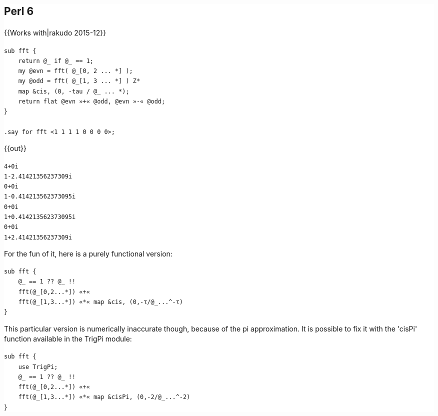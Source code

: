 

## Perl 6

{{Works with|rakudo 2015-12}}

```perl6
sub fft {
    return @_ if @_ == 1;
    my @evn = fft( @_[0, 2 ... *] );
    my @odd = fft( @_[1, 3 ... *] ) Z*
    map &cis, (0, -tau / @_ ... *);
    return flat @evn »+« @odd, @evn »-« @odd;
}

.say for fft <1 1 1 1 0 0 0 0>;
```

{{out}}

```txt
4+0i
1-2.41421356237309i
0+0i
1-0.414213562373095i
0+0i
1+0.414213562373095i
0+0i
1+2.41421356237309i
```


For the fun of it, here is a purely functional version:


```perl6
sub fft {
    @_ == 1 ?? @_ !!
    fft(@_[0,2...*]) «+«
    fft(@_[1,3...*]) «*« map &cis, (0,-τ/@_...^-τ)
}
```


This particular version is numerically inaccurate though, because of the pi approximation.  It is possible to fix it with the 'cisPi' function available in the TrigPi module:


```perl6
sub fft {
    use TrigPi;
    @_ == 1 ?? @_ !!
    fft(@_[0,2...*]) «+«
    fft(@_[1,3...*]) «*« map &cisPi, (0,-2/@_...^-2)
}
```


